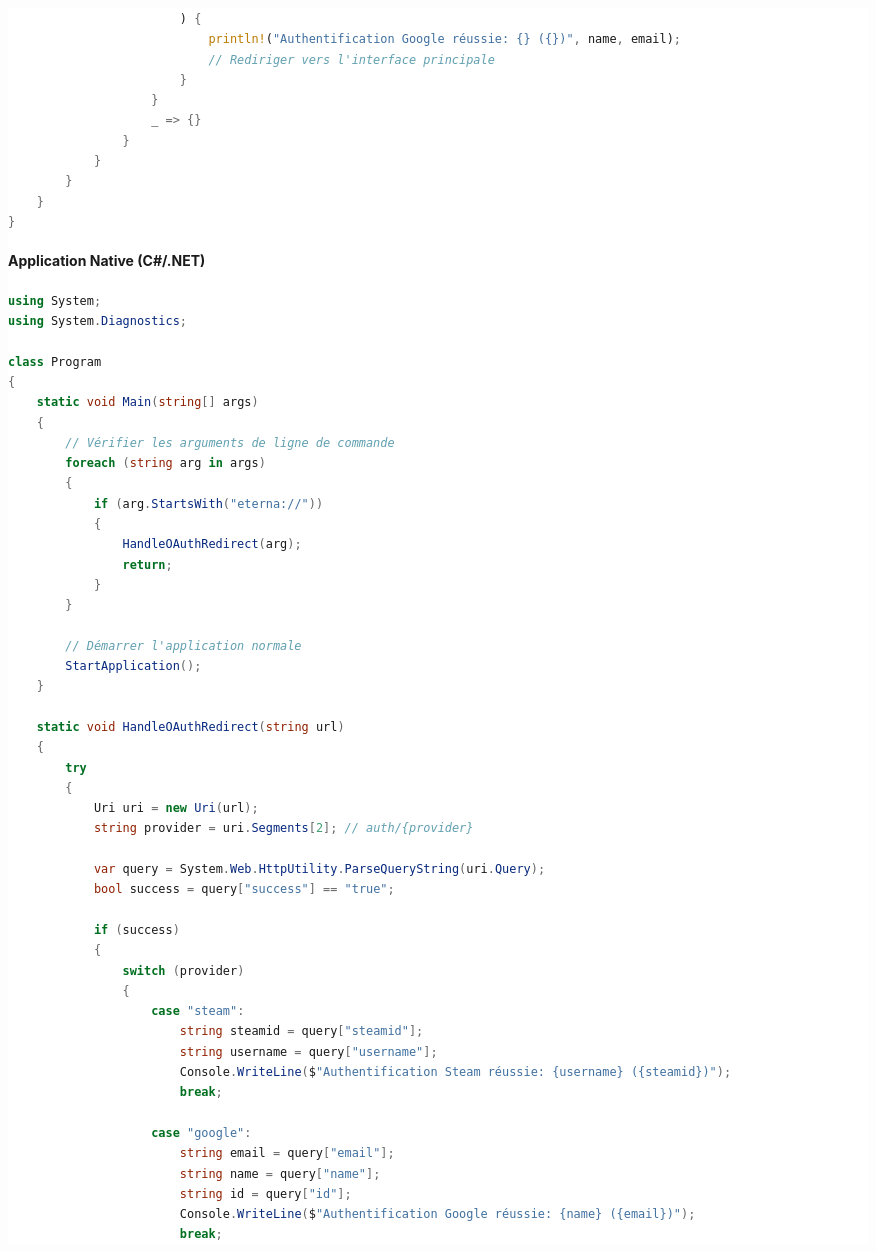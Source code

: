 ```rust
                        ) {
                            println!("Authentification Google réussie: {} ({})", name, email);
                            // Rediriger vers l'interface principale
                        }
                    }
                    _ => {}
                }
            }
        }
    }
}
```

#### Application Native (C#/.NET)
```csharp
using System;
using System.Diagnostics;

class Program
{
    static void Main(string[] args)
    {
        // Vérifier les arguments de ligne de commande
        foreach (string arg in args)
        {
            if (arg.StartsWith("eterna://"))
            {
                HandleOAuthRedirect(arg);
                return;
            }
        }
        
        // Démarrer l'application normale
        StartApplication();
    }
    
    static void HandleOAuthRedirect(string url)
    {
        try
        {
            Uri uri = new Uri(url);
            string provider = uri.Segments[2]; // auth/{provider}
            
            var query = System.Web.HttpUtility.ParseQueryString(uri.Query);
            bool success = query["success"] == "true";
            
            if (success)
            {
                switch (provider)
                {
                    case "steam":
                        string steamid = query["steamid"];
                        string username = query["username"];
                        Console.WriteLine($"Authentification Steam réussie: {username} ({steamid})");
                        break;
                        
                    case "google":
                        string email = query["email"];
                        string name = query["name"];
                        string id = query["id"];
                        Console.WriteLine($"Authentification Google réussie: {name} ({email})");
                        break;
```